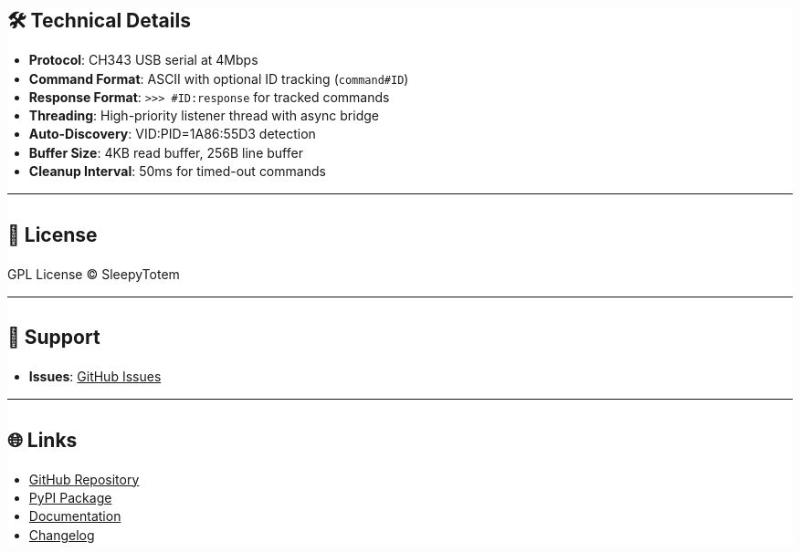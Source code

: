 
## 🛠️ Technical Details

- **Protocol**: CH343 USB serial at 4Mbps
- **Command Format**: ASCII with optional ID tracking (`command#ID`)
- **Response Format**: `>>> #ID:response` for tracked commands
- **Threading**: High-priority listener thread with async bridge
- **Auto-Discovery**: VID:PID=1A86:55D3 detection
- **Buffer Size**: 4KB read buffer, 256B line buffer
- **Cleanup Interval**: 50ms for timed-out commands

---

## 📜 License

GPL License © SleepyTotem

---

## 🙋 Support

- **Issues**: [GitHub Issues](https://github.com/SleepyTotem/makcu-py-lib/issues)

---

## 🌐 Links

- [GitHub Repository](https://github.com/SleepyTotem/makcu-py-lib)
- [PyPI Package](https://pypi.org/project/makcu/)
- [Documentation](https://makcu-py-lib.readthedocs.io/)
- [Changelog](https://makcu-py-lib.readthedocs.io/en/latest/changelog.html)